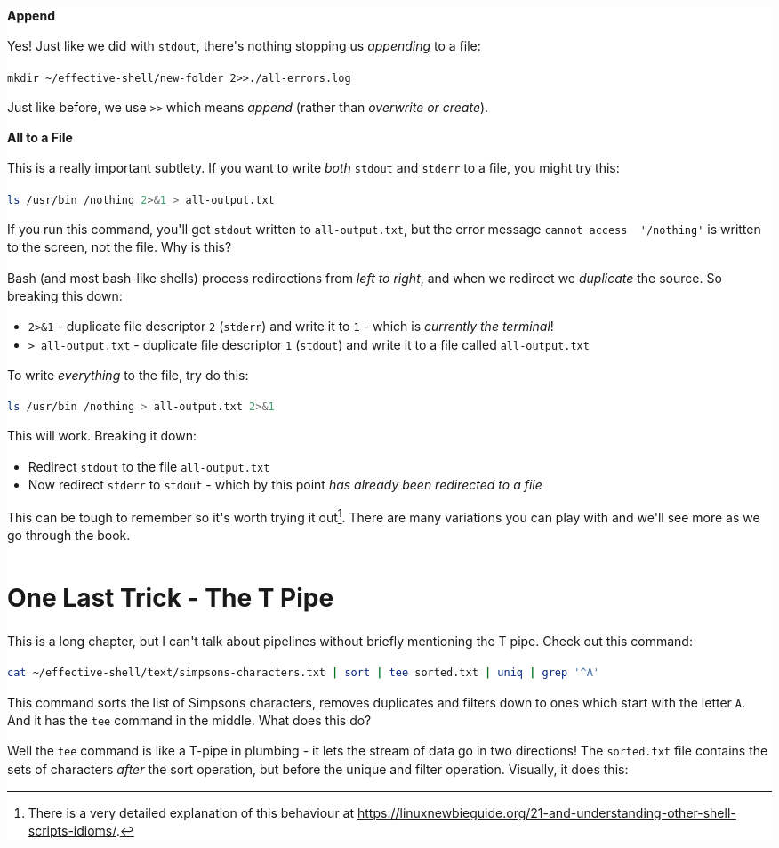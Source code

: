 **Append**

Yes! Just like we did with `stdout`, there's nothing stopping us _appending_ to a file:

```
mkdir ~/effective-shell/new-folder 2>>./all-errors.log
```

Just like before, we use `>>` which means _append_ (rather than _overwrite or create_).

**All to a File**

This is a really important subtlety. If you want to write _both_ `stdout` and `stderr` to a file, you might try this:

```sh
ls /usr/bin /nothing 2>&1 > all-output.txt
```

If you run this command, you'll get `stdout` written to `all-output.txt`, but the error message `cannot access  '/nothing'` is written to the screen, not the file. Why is this?

Bash (and most bash-like shells) process redirections from _left to right_, and when we redirect we _duplicate_ the source. So breaking this down:

- `2>&1` - duplicate file descriptor `2` (`stderr`) and write it to `1` - which is _currently the terminal_!
- `> all-output.txt` - duplicate file descriptor `1` (`stdout`) and write it to a file called `all-output.txt`

To write _everything_ to the file, try do this:

```sh
ls /usr/bin /nothing > all-output.txt 2>&1
```

This will work. Breaking it down:

- Redirect `stdout` to the file `all-output.txt`
- Now redirect `stderr` to `stdout` - which by this point _has already been redirected to a file_

This can be tough to remember so it's worth trying it out[^4]. There are many variations you can play with and we'll see more as we go through the book.

# One Last Trick - The T Pipe

This is a long chapter, but I can't talk about pipelines without briefly mentioning the T pipe. Check out this command:

```sh
cat ~/effective-shell/text/simpsons-characters.txt | sort | tee sorted.txt | uniq | grep '^A'
```

This command sorts the list of Simpsons characters, removes duplicates and filters down to ones which start with the letter `A`. And it has the `tee` command in the middle. What does this do?

Well the `tee` command is like a T-pipe in plumbing - it lets the stream of data go in two directions! The `sorted.txt` file contains the sets of characters _after_ the sort operation, but before the unique and filter operation. Visually, it does this:


[^1]: Technically there is another layer here, which is the `tty`. You can see this by running `tty` in the shell. We'll more about this in the [Interlude - What is a Shell](#TODO) section.
[^2]: Check [Chapter 4 - Becoming a Clipboard Gymnast]({{< relref "/docs/part-1-transitioning-to-the-shell/clipboard-gymnastics" >}}) for how to do this on a Linux or Windows machine.
[^3]: Although always use tricks like this with caution! If we had a _different_ error, perhaps one we really do want to know about, we would lose the message in this case.
[^4]: There is a very detailed explanation of this behaviour at https://linuxnewbieguide.org/21-and-understanding-other-shell-scripts-idioms/.
[^5]: With the correct options, `sed` could likely do this in a single operation, but I'd probably spend a lot longer Googling the right options for it!